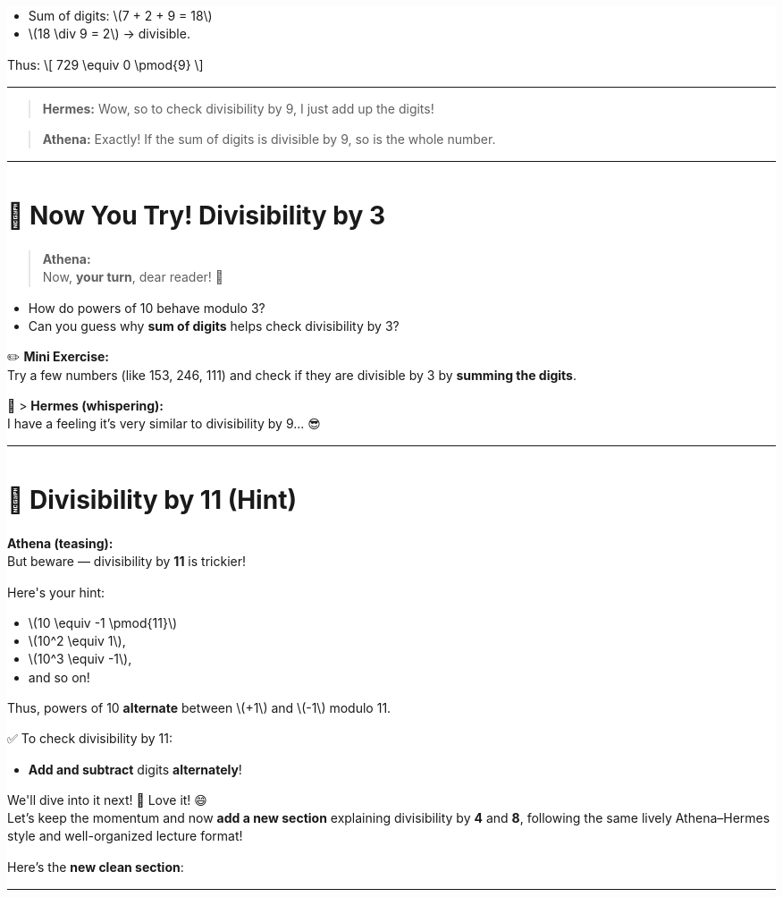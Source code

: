 - Sum of digits: \\(7 + 2 + 9 = 18\\)
- \\(18 \div 9 = 2\\) → divisible.

Thus:
\\[
729 \equiv 0 \pmod{9}
\\]

---

> **Hermes:** Wow, so to check divisibility by 9, I just add up the digits!

> **Athena:** Exactly! If the sum of digits is divisible by 9, so is the whole number.

---

# 🧠 Now You Try! Divisibility by 3

> **Athena:**  
Now, **your turn**, dear reader! 🎯

- How do powers of 10 behave modulo 3?
- Can you guess why **sum of digits** helps check divisibility by 3?

✏️ **Mini Exercise:**  
Try a few numbers (like 153, 246, 111) and check if they are divisible by 3 by **summing the digits**.

💬 > **Hermes (whispering):**  
I have a feeling it’s very similar to divisibility by 9... 😎

---

# 🔮 Divisibility by 11 (Hint)

**Athena (teasing):**  
But beware — divisibility by **11** is trickier!

Here's your hint:

- \\(10 \equiv -1 \pmod{11}\\)
- \\(10^2 \equiv 1\\),
- \\(10^3 \equiv -1\\),
- and so on!

Thus, powers of 10 **alternate** between \\(+1\\) and \\(-1\\) modulo 11.

✅ To check divisibility by 11:
- **Add and subtract** digits **alternately**!

We'll dive into it next! 🚀
Love it! 😄  
Let’s keep the momentum and now **add a new section** explaining divisibility by **4** and **8**, following the same lively Athena–Hermes style and well-organized lecture format!

Here’s the **new clean section**:

---